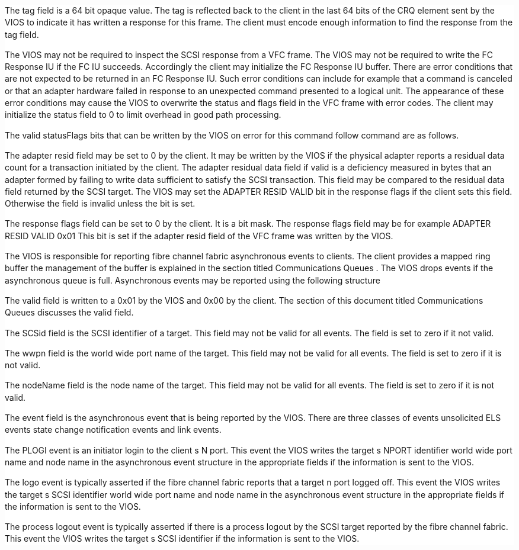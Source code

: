 The tag field is a 64 bit opaque value. The tag is reflected back to the client in the last 64 bits of the CRQ element sent by the VIOS to indicate it has written a response for this frame. The client must encode enough information to find the response from the tag field.

The VIOS may not be required to inspect the SCSI response from a VFC frame. The VIOS may not be required to write the FC Response IU if the FC IU succeeds. Accordingly the client may initialize the FC Response IU buffer. There are error conditions that are not expected to be returned in an FC Response IU. Such error conditions can include for example that a command is canceled or that an adapter hardware failed in response to an unexpected command presented to a logical unit. The appearance of these error conditions may cause the VIOS to overwrite the status and flags field in the VFC frame with error codes. The client may initialize the status field to 0 to limit overhead in good path processing.

The valid statusFlags bits that can be written by the VIOS on error for this command follow command are as follows.

The adapter resid field may be set to 0 by the client. It may be written by the VIOS if the physical adapter reports a residual data count for a transaction initiated by the client. The adapter residual data field if valid is a deficiency measured in bytes that an adapter formed by failing to write data sufficient to satisfy the SCSI transaction. This field may be compared to the residual data field returned by the SCSI target. The VIOS may set the ADAPTER RESID VALID bit in the response flags if the client sets this field. Otherwise the field is invalid unless the bit is set.

The response flags field can be set to 0 by the client. It is a bit mask. The response flags field may be for example ADAPTER RESID VALID 0x01 This bit is set if the adapter resid field of the VFC frame was written by the VIOS.

The VIOS is responsible for reporting fibre channel fabric asynchronous events to clients. The client provides a mapped ring buffer the management of the buffer is explained in the section titled Communications Queues . The VIOS drops events if the asynchronous queue is full. Asynchronous events may be reported using the following structure 

The valid field is written to a 0x01 by the VIOS and 0x00 by the client. The section of this document titled Communications Queues discusses the valid field.

The SCSid field is the SCSI identifier of a target. This field may not be valid for all events. The field is set to zero if it not valid.

The wwpn field is the world wide port name of the target. This field may not be valid for all events. The field is set to zero if it is not valid.

The nodeName field is the node name of the target. This field may not be valid for all events. The field is set to zero if it is not valid.

The event field is the asynchronous event that is being reported by the VIOS. There are three classes of events unsolicited ELS events state change notification events and link events.

The PLOGI event is an initiator login to the client s N port. This event the VIOS writes the target s NPORT identifier world wide port name and node name in the asynchronous event structure in the appropriate fields if the information is sent to the VIOS.

The logo event is typically asserted if the fibre channel fabric reports that a target n port logged off. This event the VIOS writes the target s SCSI identifier world wide port name and node name in the asynchronous event structure in the appropriate fields if the information is sent to the VIOS.

The process logout event is typically asserted if there is a process logout by the SCSI target reported by the fibre channel fabric. This event the VIOS writes the target s SCSI identifier if the information is sent to the VIOS.
